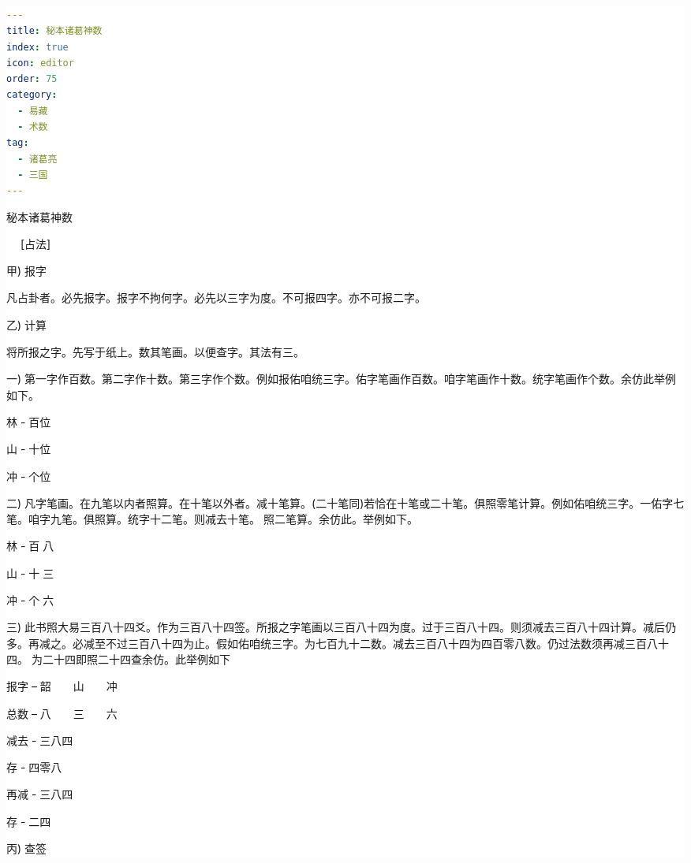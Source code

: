 ```yaml
---
title: 秘本诸葛神数
index: true
icon: editor
order: 75
category:
  - 易藏
  - 术数
tag:
  - 诸葛亮
  - 三国
---
```


秘本诸葛神数  

　 [占法]  

甲) 报字  

凡占卦者。必先报字。报字不拘何字。必先以三字为度。不可报四字。亦不可报二字。  

乙) 计算  

将所报之字。先写于纸上。数其笔画。以便查字。其法有三。  

一) 第一字作百数。第二字作十数。第三字作个数。例如报佑咱统三字。佑字笔画作百数。咱字笔画作十数。统字笔画作个数。余仿此举例如下。  

林 - 百位  

山 - 十位  

冲 - 个位  

二) 凡字笔画。在九笔以内者照算。在十笔以外者。减十笔算。(二十笔同)若恰在十笔或二十笔。俱照零笔计算。例如佑咱统三字。一佑字七笔。咱字九笔。俱照算。统字十二笔。则减去十笔。 照二笔算。余仿此。举例如下。  

林 - 百 八  

山 - 十 三  

冲 - 个 六  

三) 此书照大易三百八十四爻。作为三百八十四签。所报之字笔画以三百八十四为度。过于三百八十四。则须减去三百八十四计算。减后仍多。再减之。必减至不过三百八十四为止。假如佑咱统三字。为七百九十二数。减去三百八十四为四百零八数。仍过法数须再减三百八十四。 为二十四即照二十四查余仿。此举例如下  

报字 – 韶　　山　　冲  

总数 – 八　　三　　六  

减去 - 三八四  

存 - 四零八  

再减 - 三八四  

存 - 二四  

丙) 查签  
